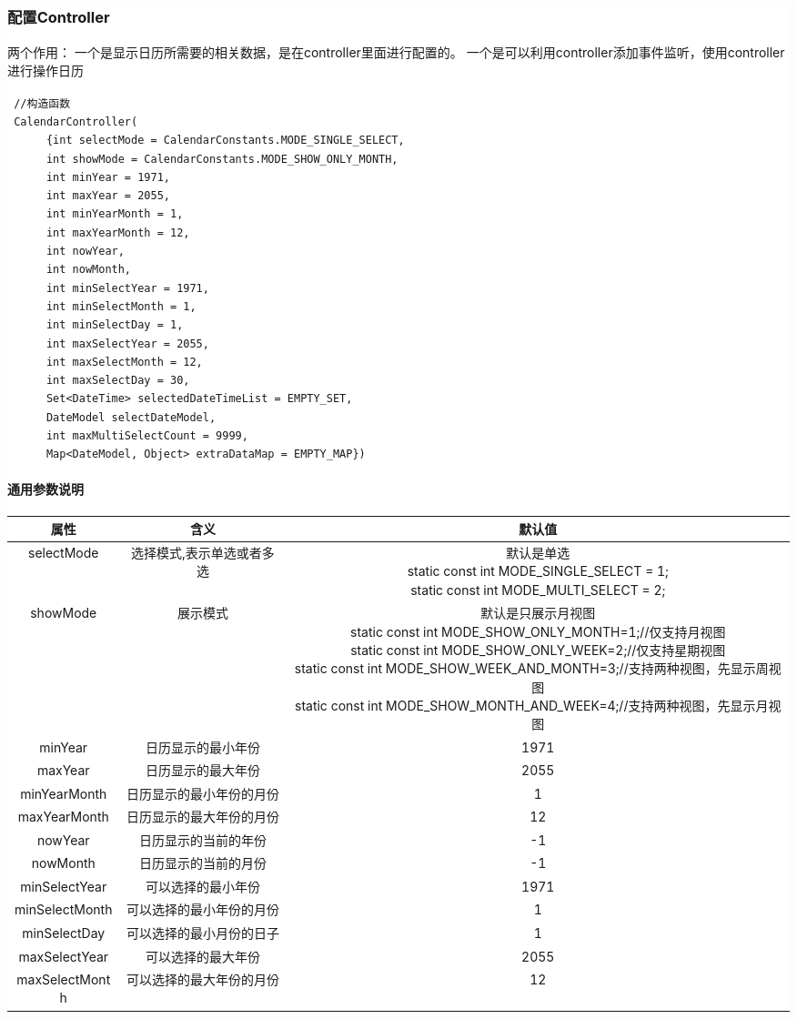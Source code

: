 

### 配置Controller
两个作用：
一个是显示日历所需要的相关数据，是在controller里面进行配置的。
一个是可以利用controller添加事件监听，使用controller进行操作日历


```
 //构造函数
 CalendarController(
      {int selectMode = CalendarConstants.MODE_SINGLE_SELECT,
      int showMode = CalendarConstants.MODE_SHOW_ONLY_MONTH,
      int minYear = 1971,
      int maxYear = 2055,
      int minYearMonth = 1,
      int maxYearMonth = 12,
      int nowYear,
      int nowMonth,
      int minSelectYear = 1971,
      int minSelectMonth = 1,
      int minSelectDay = 1,
      int maxSelectYear = 2055,
      int maxSelectMonth = 12,
      int maxSelectDay = 30,
      Set<DateTime> selectedDateTimeList = EMPTY_SET,
      DateModel selectDateModel,
      int maxMultiSelectCount = 9999,
      Map<DateModel, Object> extraDataMap = EMPTY_MAP})
```

#### 通用参数说明

|        属性         |           含义            |                                                                                                                                             默认值                                                                                                                                              |
| :-----------------: | :-----------------------: | :---------------------------------------------------------------------------------------------------------------------------------------------------------------------------------------------------------------------------------------------------------------------------------------------: |
|     selectMode      | 选择模式,表示单选或者多选 |                                                                                                默认是单选<br>static const int MODE_SINGLE_SELECT = 1;<br>static const int MODE_MULTI_SELECT = 2;                                                                                                |
|      showMode       |         展示模式          | 默认是只展示月视图<br>static const int MODE_SHOW_ONLY_MONTH=1;//仅支持月视图<br>static const int MODE_SHOW_ONLY_WEEK=2;//仅支持星期视图<br>static const int MODE_SHOW_WEEK_AND_MONTH=3;//支持两种视图，先显示周视图<br>static const int MODE_SHOW_MONTH_AND_WEEK=4;//支持两种视图，先显示月视图 |
|       minYear       |    日历显示的最小年份     |                                                                                                                                              1971                                                                                                                                               |
|       maxYear       |    日历显示的最大年份     |                                                                                                                                              2055                                                                                                                                               |
|    minYearMonth     | 日历显示的最小年份的月份  |                                                                                                                                                1                                                                                                                                                |
|    maxYearMonth     | 日历显示的最大年份的月份  |                                                                                                                                               12                                                                                                                                                |
|       nowYear       |   日历显示的当前的年份    |                                                                                                                                               -1                                                                                                                                                |
|      nowMonth       |   日历显示的当前的月份    |                                                                                                                                               -1                                                                                                                                                |
|    minSelectYear    |    可以选择的最小年份     |                                                                                                                                              1971                                                                                                                                               |
|   minSelectMonth    | 可以选择的最小年份的月份  |                                                                                                                                                1                                                                                                                                                |
|    minSelectDay     | 可以选择的最小月份的日子  |                                                                                                                                                1                                                                                                                                                |
|    maxSelectYear    |    可以选择的最大年份     |                                                                                                                                              2055                                                                                                                                               |
|   maxSelectMonth    | 可以选择的最大年份的月份  |                                                                                                                                               12                                                                                                                                                |
